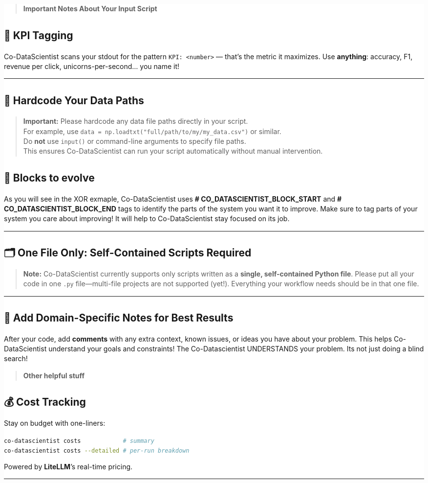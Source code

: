 > **Important Notes About Your Input Script**


## 🎯 KPI Tagging

Co-DataScientist scans your stdout for the pattern `KPI: <number>` — that’s the metric it maximizes. Use **anything**: accuracy, F1, revenue per click, unicorns-per-second… you name it!

---

## 📁 Hardcode Your Data Paths

> **Important:** Please hardcode any data file paths directly in your script.  
> For example, use `data = np.loadtxt("full/path/to/my/my_data.csv")` or similar.  
> Do **not** use `input()` or command-line arguments to specify file paths.  
> This ensures Co-DataScientist can run your script automatically without manual intervention.


## 🧬 Blocks to evolve

As you will see in the XOR exmaple, Co-DataScientist uses **# CO_DATASCIENTIST_BLOCK_START** and **# CO_DATASCIENTIST_BLOCK_END** tags to identify the parts of the system you want it to improve. Make sure to tag parts of your system you care about improving! It will help to Co-DataScientist stay focused on its job.

---

## 🗂️ One File Only: Self-Contained Scripts Required

> **Note:** Co-DataScientist currently supports only scripts written as a **single, self-contained Python file**. Please put all your code in one `.py` file—multi-file projects are not supported (yet!). Everything your workflow needs should be in that one file.

---

## 📝 Add Domain-Specific Notes for Best Results

After your code, add **comments** with any extra context, known issues, or ideas you have about your problem. This helps Co-DataScientist understand your goals and constraints! The Co-Datascientist UNDERSTANDS your problem. Its not just doing a blind search! 


> **Other helpful stuff**

## 💰 Cost Tracking

Stay on budget with one-liners:

```bash
co-datascientist costs            # summary
co-datascientist costs --detailed # per-run breakdown
```

Powered by **LiteLLM**’s real-time pricing.

---